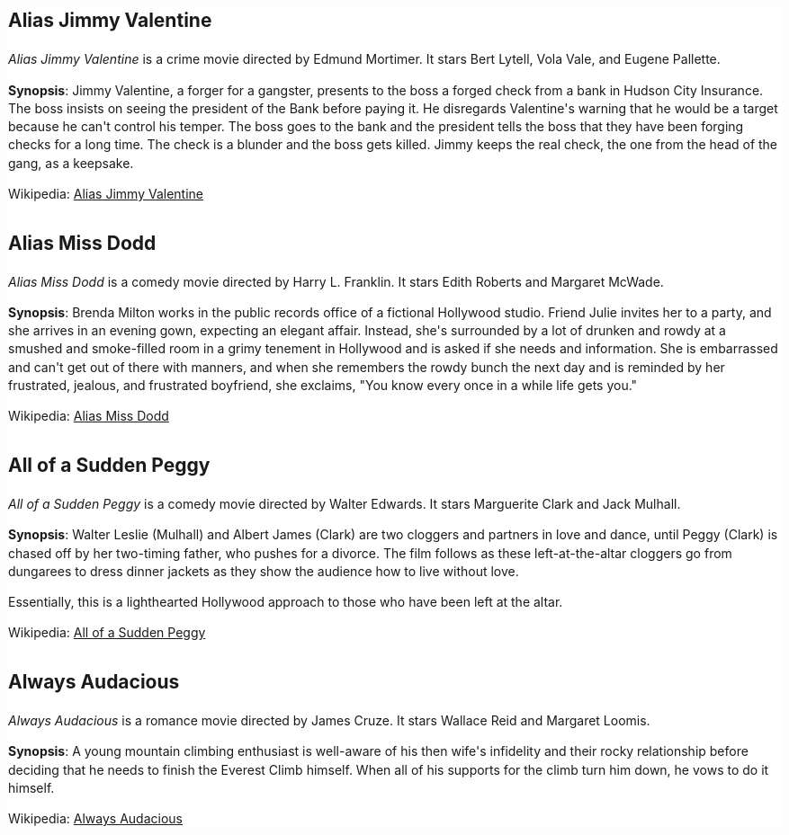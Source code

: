 ## Alias Jimmy Valentine

_Alias Jimmy Valentine_ is a crime movie directed by Edmund Mortimer. It stars Bert Lytell, Vola Vale, and Eugene Pallette.

**Synopsis**: Jimmy Valentine, a forger for a gangster, presents to the boss a forged check from a bank in Hudson City Insurance. The boss insists on seeing the president of the Bank before paying it. He disregards Valentine's warning that he would be a target because he can't control his temper. The boss goes to the bank and the president tells the boss that they have been forging checks for a long time. The check is a blunder and the boss gets killed. Jimmy keeps the real check, the one from the head of the gang, as a keepsake.

Wikipedia: [Alias Jimmy Valentine](https://en.wikipedia.org/wiki/Alias%20Jimmy%20Valentine%20%281920%20film%29)

## Alias Miss Dodd

_Alias Miss Dodd_ is a comedy movie directed by Harry L. Franklin. It stars Edith Roberts and Margaret McWade.

**Synopsis**: Brenda Milton works in the public records office of a fictional Hollywood studio. Friend Julie invites her to a party, and she arrives in an evening gown, expecting an elegant affair. Instead, she's surrounded by a lot of drunken and rowdy at a smushed and smoke-filled room in a grimy tenement in Hollywood and is asked if she needs and information. She is embarrassed and can't get out of there with manners, and when she remembers the rowdy bunch the next day and is reminded by her frustrated, jealous, and frustrated boyfriend, she exclaims, "You know every once in a while life gets you."

Wikipedia: [Alias Miss Dodd](https://en.wikipedia.org/wiki/Alias%20Miss%20Dodd)

## All of a Sudden Peggy

_All of a Sudden Peggy_ is a comedy movie directed by Walter Edwards. It stars Marguerite Clark and Jack Mulhall.

**Synopsis**: Walter Leslie (Mulhall) and Albert James (Clark) are two cloggers and partners in love and dance, until Peggy (Clark) is chased off by her two-timing father, who pushes for a divorce. The film follows as these left-at-the-altar cloggers go from dungarees to dress dinner jackets as they show the audience how to live without love.

Essentially, this is a lighthearted Hollywood approach to those who have been left at the altar.

Wikipedia: [All of a Sudden Peggy](https://en.wikipedia.org/wiki/All%20of%20a%20Sudden%20Peggy)

## Always Audacious

_Always Audacious_ is a romance movie directed by James Cruze. It stars Wallace Reid and Margaret Loomis.

**Synopsis**: A young mountain climbing enthusiast is well-aware of his then wife's infidelity and their rocky relationship before deciding that he needs to finish the Everest Climb himself. When all of his supports for the climb turn him down, he vows to do it himself.

Wikipedia: [Always Audacious](https://en.wikipedia.org/wiki/Always%20Audacious)
